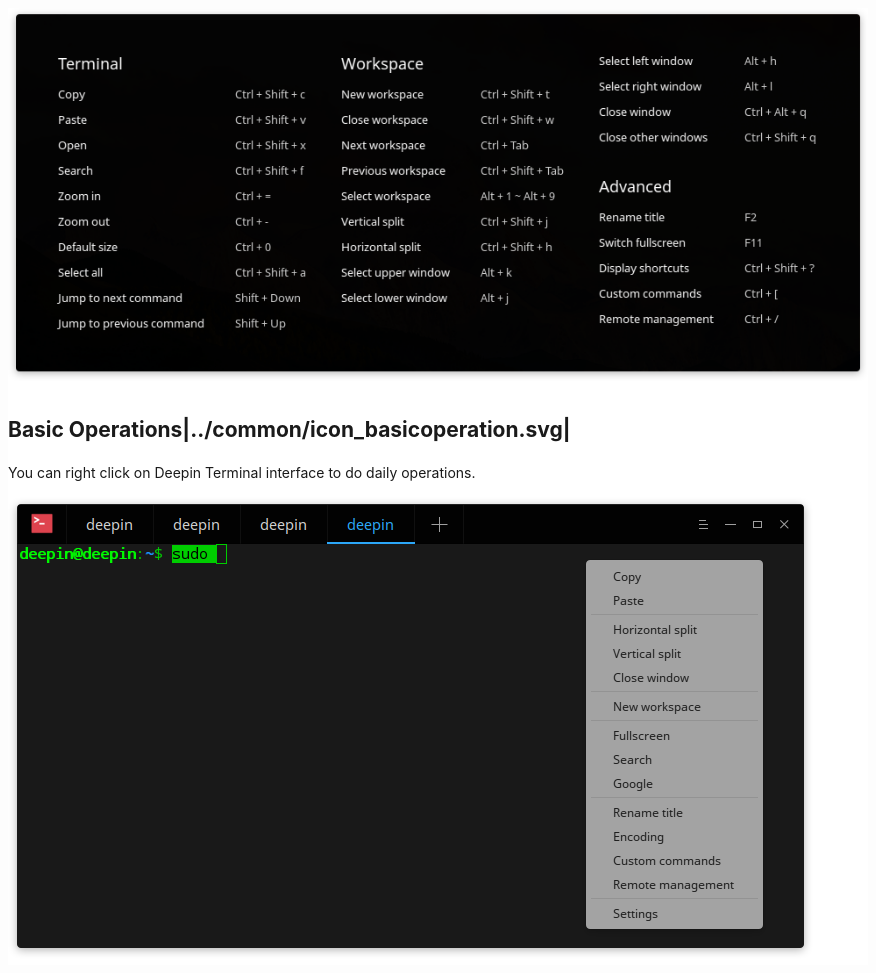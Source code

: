  ![1|shortcuts](png/shortcuts.png)


## Basic Operations|../common/icon_basicoperation.svg|

You can right click on Deepin Terminal interface to do daily operations.

 ![1|rightclick](png/rightclick.png)

